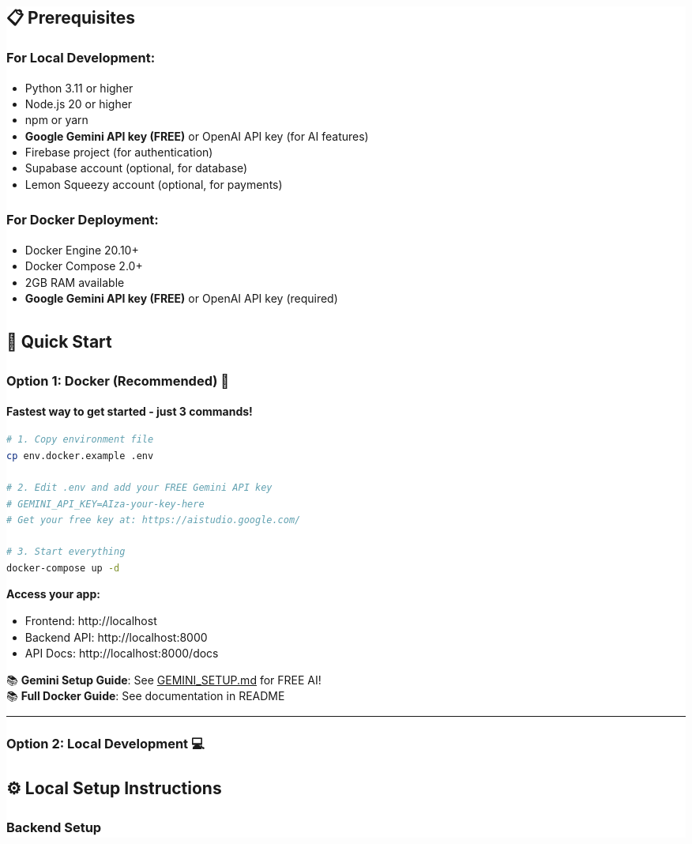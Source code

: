 ## 📋 Prerequisites

### For Local Development:
- Python 3.11 or higher
- Node.js 20 or higher
- npm or yarn
- **Google Gemini API key (FREE)** or OpenAI API key (for AI features)
- Firebase project (for authentication)
- Supabase account (optional, for database)
- Lemon Squeezy account (optional, for payments)

### For Docker Deployment:
- Docker Engine 20.10+
- Docker Compose 2.0+
- 2GB RAM available
- **Google Gemini API key (FREE)** or OpenAI API key (required)

## 🚀 Quick Start

### Option 1: Docker (Recommended) 🐳

**Fastest way to get started - just 3 commands!**

```bash
# 1. Copy environment file
cp env.docker.example .env

# 2. Edit .env and add your FREE Gemini API key
# GEMINI_API_KEY=AIza-your-key-here
# Get your free key at: https://aistudio.google.com/

# 3. Start everything
docker-compose up -d
```

**Access your app:**
- Frontend: http://localhost
- Backend API: http://localhost:8000
- API Docs: http://localhost:8000/docs

📚 **Gemini Setup Guide**: See [GEMINI_SETUP.md](./GEMINI_SETUP.md) for FREE AI!  
📚 **Full Docker Guide**: See documentation in README

---

### Option 2: Local Development 💻

## ⚙️ Local Setup Instructions

### Backend Setup
